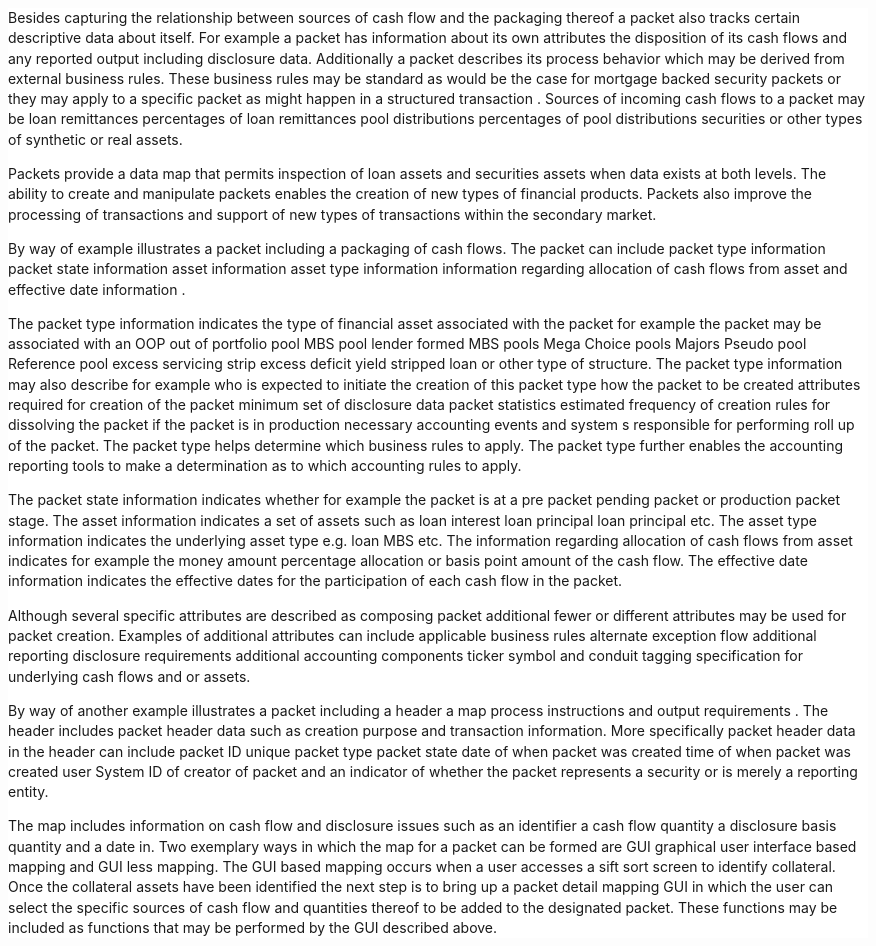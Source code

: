 Besides capturing the relationship between sources of cash flow and the packaging thereof a packet also tracks certain descriptive data about itself. For example a packet has information about its own attributes the disposition of its cash flows and any reported output including disclosure data. Additionally a packet describes its process behavior which may be derived from external business rules. These business rules may be standard as would be the case for mortgage backed security packets or they may apply to a specific packet as might happen in a structured transaction . Sources of incoming cash flows to a packet may be loan remittances percentages of loan remittances pool distributions percentages of pool distributions securities or other types of synthetic or real assets.

Packets provide a data map that permits inspection of loan assets and securities assets when data exists at both levels. The ability to create and manipulate packets enables the creation of new types of financial products. Packets also improve the processing of transactions and support of new types of transactions within the secondary market.

By way of example illustrates a packet including a packaging of cash flows. The packet can include packet type information packet state information asset information asset type information information regarding allocation of cash flows from asset and effective date information .

The packet type information indicates the type of financial asset associated with the packet for example the packet may be associated with an OOP out of portfolio pool MBS pool lender formed MBS pools Mega Choice pools Majors Pseudo pool Reference pool excess servicing strip excess deficit yield stripped loan or other type of structure. The packet type information may also describe for example who is expected to initiate the creation of this packet type how the packet to be created attributes required for creation of the packet minimum set of disclosure data packet statistics estimated frequency of creation rules for dissolving the packet if the packet is in production necessary accounting events and system s responsible for performing roll up of the packet. The packet type helps determine which business rules to apply. The packet type further enables the accounting reporting tools to make a determination as to which accounting rules to apply.

The packet state information indicates whether for example the packet is at a pre packet pending packet or production packet stage. The asset information indicates a set of assets such as loan interest loan principal loan principal etc. The asset type information indicates the underlying asset type e.g. loan MBS etc. The information regarding allocation of cash flows from asset indicates for example the money amount percentage allocation or basis point amount of the cash flow. The effective date information indicates the effective dates for the participation of each cash flow in the packet.

Although several specific attributes are described as composing packet additional fewer or different attributes may be used for packet creation. Examples of additional attributes can include applicable business rules alternate exception flow additional reporting disclosure requirements additional accounting components ticker symbol and conduit tagging specification for underlying cash flows and or assets.

By way of another example illustrates a packet including a header a map process instructions and output requirements . The header includes packet header data such as creation purpose and transaction information. More specifically packet header data in the header can include packet ID unique packet type packet state date of when packet was created time of when packet was created user System ID of creator of packet and an indicator of whether the packet represents a security or is merely a reporting entity.

The map includes information on cash flow and disclosure issues such as an identifier a cash flow quantity a disclosure basis quantity and a date in. Two exemplary ways in which the map for a packet can be formed are GUI graphical user interface based mapping and GUI less mapping. The GUI based mapping occurs when a user accesses a sift sort screen to identify collateral. Once the collateral assets have been identified the next step is to bring up a packet detail mapping GUI in which the user can select the specific sources of cash flow and quantities thereof to be added to the designated packet. These functions may be included as functions that may be performed by the GUI described above.
